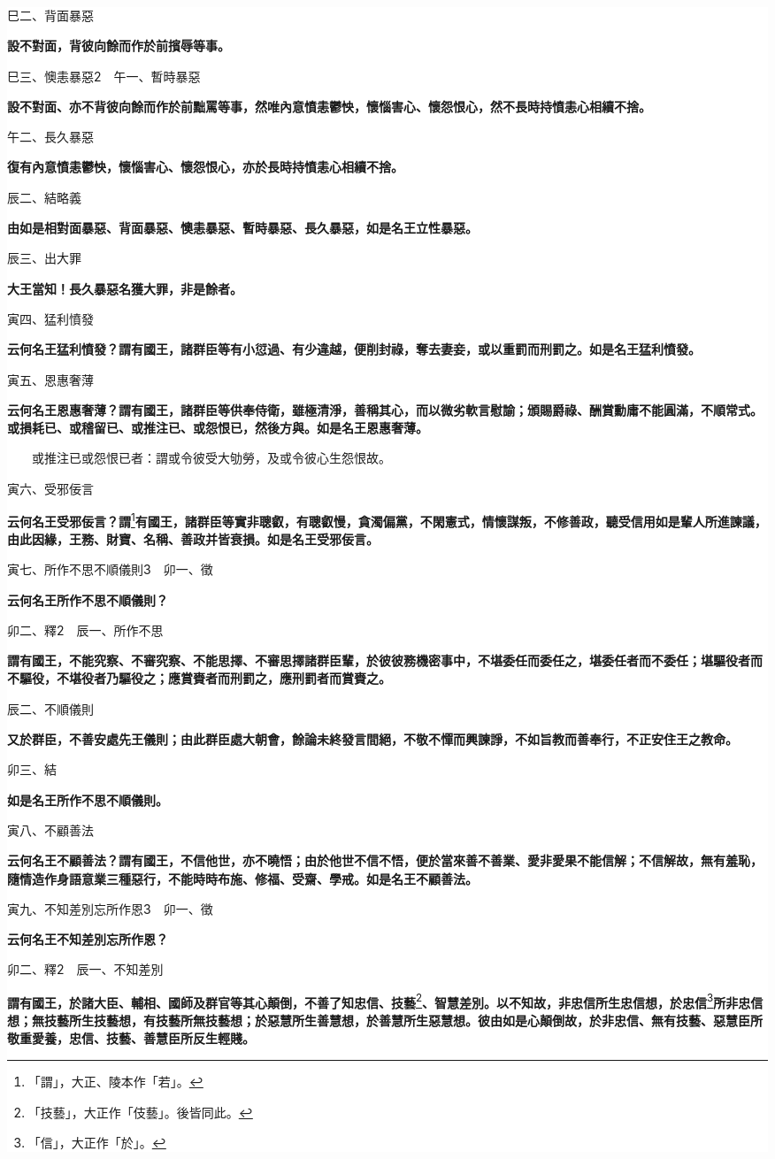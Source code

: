 巳二、背面暴惡

**設不對面，背彼向餘而作於前擯辱等事。**

巳三、懊恚暴惡2　午一、暫時暴惡

**設不對面、亦不背彼向餘而作於前黜罵等事，然唯內意憤恚鬱怏，懷惱害心、懷怨恨心，然不長時持憤恚心相續不捨。**

午二、長久暴惡

**復有內意憤恚鬱怏，懷惱害心、懷怨恨心，亦於長時持憤恚心相續不捨。**

辰二、結略義

**由如是相對面暴惡、背面暴惡、懊恚暴惡、暫時暴惡、長久暴惡，如是名王立性暴惡。**

辰三、出大罪

**大王當知！長久暴惡名獲大罪，非是餘者。**

寅四、猛利憤發

**云何名王猛利憤發？謂有國王，諸群臣等有小愆過、有少違越，便削封祿，奪去妻妾，或以重罰而刑罰之。如是名王猛利憤發。**

寅五、恩惠奢薄

**云何名王恩惠奢薄？謂有國王，諸群臣等供奉侍衛，雖極清淨，善稱其心，而以微劣軟言慰諭；頒賜爵祿、酬賞勳庸不能圓滿，不順常式。或損耗已、或稽留已、或推注已、或怨恨已，然後方與。如是名王恩惠奢薄。**

　　或推注已或怨恨已者：謂或令彼受大劬勞，及或令彼心生怨恨故。

寅六、受邪佞言

**云何名王受邪佞言？謂**[^1]**有國王，諸群臣等實非聰叡，有聰叡慢，貪濁偏黨，不閑憲式，情懷謀叛，不修善政，聽受信用如是輩人所進諫議，由此因緣，王務、財寶、名稱、善政并皆衰損。如是名王受邪佞言。**

寅七、所作不思不順儀則3　卯一、徵

**云何名王所作不思不順儀則？**

卯二、釋2　辰一、所作不思

**謂有國王，不能究察、不審究察、不能思擇、不審思擇諸群臣輩，於彼彼務機密事中，不堪委任而委任之，堪委任者而不委任；堪驅役者而不驅役，不堪役者乃驅役之；應賞賚者而刑罰之，應刑罰者而賞賚之。**

辰二、不順儀則

**又於群臣，不善安處先王儀則；由此群臣處大朝會，餘論未終發言間絕，不敬不憚而興諫諍，不如旨教而善奉行，不正安住王之教命。**

卯三、結

**如是名王所作不思不順儀則。**

寅八、不顧善法

**云何名王不顧善法？謂有國王，不信他世，亦不曉悟；由於他世不信不悟，便於當來善不善業、愛非愛果不能信解；不信解故，無有羞恥，隨情造作身語意業三種惡行，不能時時布施、修福、受齋、學戒。如是名王不顧善法。**

寅九、不知差別忘所作恩3　卯一、徵

**云何名王不知差別忘所作恩？**

卯二、釋2　辰一、不知差別

**謂有國王，於諸大臣、輔相、國師及群官等其心顛倒，不善了知忠信、技藝**[^2]**、智慧差別。以不知故，非忠信所生忠信想，於忠信**[^3]**所非忠信想；無技藝所生技藝想，有技藝所無技藝想；於惡慧所生善慧想，於善慧所生惡慧想。彼由如是心顛倒故，於非忠信、無有技藝、惡慧臣所敬重愛養，忠信、技藝、善慧臣所反生輕賤。**


[^1]: 「謂」，大正、陵本作「若」。
[^2]: 「技藝」，大正作「伎藝」。後皆同此。
[^3]: 「信」，大正作「於」。
[^4]: 「宴」，陵本作「讌」。二為同義字。
[^5]: 「彼」，大正作「後」。
[^6]: 「伎」，陵本作「技」。
[^7]: 「伎」，大正、陵本作「妓」。
[^8]: 「伎」，陵本作「妓」。
[^9]: 「修」，大正作「與」。
[^10]: 「怨」，大正作「愁」。
[^11]: 編按：加底線之原文，原屬卷六十六，作者韓清淨移至本卷。
[^12]: 「愛」，大正作「受」。
[^13]: 「自事」，大正作「自事等」。
[^14]: 「技能」，大正作「伎能」。後皆同此。
[^15]: 「己身」，陵本作「已身」。韓清淨手稿於此加註：『金陵本作「已身」，今改之』
[^16]: 「己身」，陵本作「已身」。韓清淨手稿於此加註：『金陵本作「已身」，今改之』
[^17]: 「己身」，陵本作「已身」。韓清淨手稿於此加註：『金陵本作「已身」，今改之』